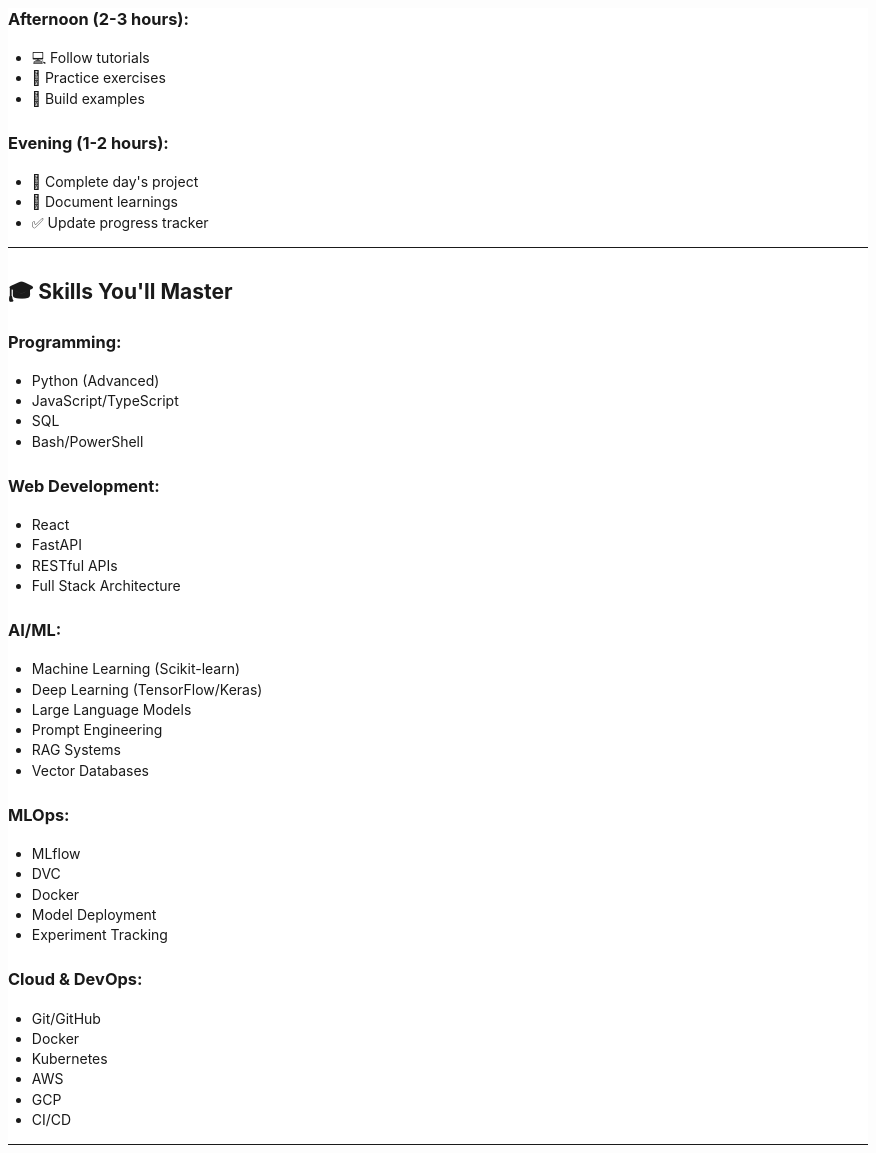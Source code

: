 ### Afternoon (2-3 hours):
- 💻 Follow tutorials
- 🎯 Practice exercises
- 🔨 Build examples

### Evening (1-2 hours):
- 🚀 Complete day's project
- 📝 Document learnings
- ✅ Update progress tracker

---

## 🎓 Skills You'll Master

### Programming:
- Python (Advanced)
- JavaScript/TypeScript
- SQL
- Bash/PowerShell

### Web Development:
- React
- FastAPI
- RESTful APIs
- Full Stack Architecture

### AI/ML:
- Machine Learning (Scikit-learn)
- Deep Learning (TensorFlow/Keras)
- Large Language Models
- Prompt Engineering
- RAG Systems
- Vector Databases

### MLOps:
- MLflow
- DVC
- Docker
- Model Deployment
- Experiment Tracking

### Cloud & DevOps:
- Git/GitHub
- Docker
- Kubernetes
- AWS
- GCP
- CI/CD

---